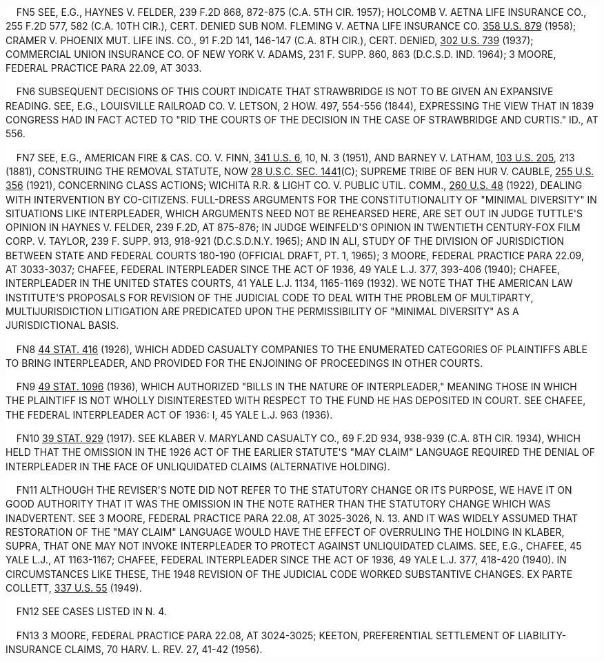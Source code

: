     FN5  SEE, E.G., HAYNES V. FELDER, 239 F.2D 868, 872-875 (C.A. 5TH CIR. 1957); HOLCOMB V. AETNA LIFE INSURANCE CO., 255 F.2D 577, 582 (C.A. 10TH CIR.), CERT. DENIED SUB NOM.  FLEMING V. AETNA LIFE INSURANCE CO. [358 U.S. 879][/us/courts/scotus/usReporter/358/879] (1958); CRAMER V. PHOENIX MUT. LIFE INS. CO., 91 F.2D 141, 146-147 (C.A. 8TH CIR.), CERT. DENIED, [302 U.S. 739][/us/courts/scotus/usReporter/302/739] (1937); COMMERCIAL UNION INSURANCE CO. OF NEW YORK V. ADAMS, 231 F. SUPP. 860, 863 (D.C.S.D. IND. 1964); 3 MOORE, FEDERAL PRACTICE PARA 22.09, AT 3033.

    FN6  SUBSEQUENT DECISIONS OF THIS COURT INDICATE THAT STRAWBRIDGE IS NOT TO BE GIVEN AN EXPANSIVE READING.  SEE, E.G., LOUISVILLE RAILROAD CO. V. LETSON, 2 HOW.  497, 554-556 (1844), EXPRESSING THE VIEW THAT IN 1839 CONGRESS HAD IN FACT ACTED TO "RID THE COURTS OF THE DECISION IN THE CASE OF STRAWBRIDGE AND CURTIS."  ID., AT 556.

    FN7  SEE, E.G., AMERICAN FIRE & CAS. CO. V. FINN, [341 U.S. 6][/us/courts/scotus/usReporter/341/6], 10, N. 3 (1951), AND BARNEY V. LATHAM, [103 U.S. 205][/us/courts/scotus/usReporter/103/205], 213 (1881), CONSTRUING THE REMOVAL STATUTE, NOW [28 U.S.C. SEC. 1441][/us/usc/t28/s1441](C); SUPREME TRIBE OF BEN HUR V. CAUBLE, [255 U.S. 356][/us/courts/scotus/usReporter/255/356] (1921), CONCERNING CLASS ACTIONS; WICHITA R.R. & LIGHT CO. V. PUBLIC UTIL.  COMM., [260 U.S. 48][/us/courts/scotus/usReporter/260/48] (1922), DEALING WITH INTERVENTION BY CO-CITIZENS.  FULL-DRESS ARGUMENTS FOR THE CONSTITUTIONALITY OF "MINIMAL DIVERSITY" IN SITUATIONS LIKE INTERPLEADER, WHICH ARGUMENTS NEED NOT BE REHEARSED HERE, ARE SET OUT IN JUDGE TUTTLE'S OPINION IN HAYNES V. FELDER, 239 F.2D, AT 875-876; IN JUDGE WEINFELD'S OPINION IN TWENTIETH CENTURY-FOX FILM CORP. V. TAYLOR, 239 F. SUPP. 913, 918-921 (D.C.S.D.N.Y.  1965); AND IN ALI, STUDY OF THE DIVISION OF JURISDICTION BETWEEN STATE AND FEDERAL COURTS 180-190 (OFFICIAL DRAFT, PT. 1, 1965); 3 MOORE, FEDERAL PRACTICE PARA 22.09, AT 3033-3037; CHAFEE, FEDERAL INTERPLEADER SINCE THE ACT OF 1936, 49 YALE L.J. 377, 393-406 (1940); CHAFEE, INTERPLEADER IN THE UNITED STATES COURTS, 41 YALE L.J. 1134, 1165-1169 (1932).  WE NOTE THAT THE AMERICAN LAW INSTITUTE'S PROPOSALS FOR REVISION OF THE JUDICIAL CODE TO DEAL WITH THE PROBLEM OF MULTIPARTY, MULTIJURISDICTION LITIGATION ARE PREDICATED UPON THE PERMISSIBILITY OF "MINIMAL DIVERSITY" AS A JURISDICTIONAL BASIS.

    FN8  [44 STAT. 416][/us/stat/44/416] (1926), WHICH ADDED CASUALTY COMPANIES TO THE ENUMERATED CATEGORIES OF PLAINTIFFS ABLE TO BRING INTERPLEADER, AND PROVIDED FOR THE ENJOINING OF PROCEEDINGS IN OTHER COURTS.

    FN9  [49 STAT. 1096][/us/stat/49/1096] (1936), WHICH AUTHORIZED "BILLS IN THE NATURE OF INTERPLEADER," MEANING THOSE IN WHICH THE PLAINTIFF IS NOT WHOLLY DISINTERESTED WITH RESPECT TO THE FUND HE HAS DEPOSITED IN COURT.  SEE CHAFEE, THE FEDERAL INTERPLEADER ACT OF 1936:  I, 45 YALE L.J.  963 (1936).

    FN10  [39 STAT. 929][/us/stat/39/929] (1917).  SEE KLABER V. MARYLAND CASUALTY CO., 69 F.2D 934, 938-939 (C.A. 8TH CIR. 1934), WHICH HELD THAT THE OMISSION IN THE 1926 ACT OF THE EARLIER STATUTE'S "MAY CLAIM" LANGUAGE REQUIRED THE DENIAL OF INTERPLEADER IN THE FACE OF UNLIQUIDATED CLAIMS (ALTERNATIVE HOLDING).

    FN11  ALTHOUGH THE REVISER'S NOTE DID NOT REFER TO THE STATUTORY CHANGE OR ITS PURPOSE, WE HAVE IT ON GOOD AUTHORITY THAT IT WAS THE OMISSION IN THE NOTE RATHER THAN THE STATUTORY CHANGE WHICH WAS INADVERTENT.  SEE 3 MOORE, FEDERAL PRACTICE PARA 22.08, AT 3025-3026, N. 13.  AND IT WAS WIDELY ASSUMED THAT RESTORATION OF THE "MAY CLAIM" LANGUAGE WOULD HAVE THE EFFECT OF OVERRULING THE HOLDING IN KLABER, SUPRA, THAT ONE MAY NOT INVOKE INTERPLEADER TO PROTECT AGAINST UNLIQUIDATED CLAIMS.  SEE, E.G., CHAFEE, 45 YALE L.J., AT 1163-1167; CHAFEE, FEDERAL INTERPLEADER SINCE THE ACT OF 1936, 49 YALE L.J. 377, 418-420 (1940).  IN CIRCUMSTANCES LIKE THESE, THE 1948 REVISION OF THE JUDICIAL CODE WORKED SUBSTANTIVE CHANGES.  EX PARTE COLLETT, [337 U.S. 55][/us/courts/scotus/usReporter/337/55] (1949).

    FN12  SEE CASES LISTED IN N. 4.

    FN13  3 MOORE, FEDERAL PRACTICE PARA 22.08, AT 3024-3025; KEETON, PREFERENTIAL SETTLEMENT OF LIABILITY-INSURANCE CLAIMS, 70 HARV. L. REV. 27, 41-42 (1956).


[/us/courts/scotus/usReporter/386/523]: https://publicdocs.github.io/go/links?ns=uslm-x&ref=%2Fus%2Fcourts%2Fscotus%2FusReporter%2F386%2F523
[/us/usc/t28/s1335]: https://publicdocs.github.io/go/links?ns=uslm&ref=%2Fus%2Fusc%2Ft28%2Fs1335
[/us/usc/t28/s1335]: https://publicdocs.github.io/go/links?ns=uslm&ref=%2Fus%2Fusc%2Ft28%2Fs1335
[/us/usc/t28/s2361]: https://publicdocs.github.io/go/links?ns=uslm&ref=%2Fus%2Fusc%2Ft28%2Fs2361
[/us/usc/t28/s1335]: https://publicdocs.github.io/go/links?ns=uslm&ref=%2Fus%2Fusc%2Ft28%2Fs1335
[/us/courts/scotus/usReporter/385/811]: https://publicdocs.github.io/go/links?ns=uslm-x&ref=%2Fus%2Fcourts%2Fscotus%2FusReporter%2F385%2F811
[/us/courts/scotus/usReporter/308/66]: https://publicdocs.github.io/go/links?ns=uslm-x&ref=%2Fus%2Fcourts%2Fscotus%2FusReporter%2F308%2F66
[/us/usc/t28/s1335]: https://publicdocs.github.io/go/links?ns=uslm&ref=%2Fus%2Fusc%2Ft28%2Fs1335
[/us/usc/t28/s2361]: https://publicdocs.github.io/go/links?ns=uslm&ref=%2Fus%2Fusc%2Ft28%2Fs2361
[/us/usc/t28/s1335]: https://publicdocs.github.io/go/links?ns=uslm&ref=%2Fus%2Fusc%2Ft28%2Fs1335
[/us/usc/t28/s1292]: https://publicdocs.github.io/go/links?ns=uslm&ref=%2Fus%2Fusc%2Ft28%2Fs1292
[/us/usc/t28/s1397]: https://publicdocs.github.io/go/links?ns=uslm&ref=%2Fus%2Fusc%2Ft28%2Fs1397
[/us/usc/t28/s1391]: https://publicdocs.github.io/go/links?ns=uslm&ref=%2Fus%2Fusc%2Ft28%2Fs1391
[/us/usc/t28/s2361]: https://publicdocs.github.io/go/links?ns=uslm&ref=%2Fus%2Fusc%2Ft28%2Fs2361
[/us/courts/scotus/usReporter/358/879]: https://publicdocs.github.io/go/links?ns=uslm-x&ref=%2Fus%2Fcourts%2Fscotus%2FusReporter%2F358%2F879
[/us/courts/scotus/usReporter/302/739]: https://publicdocs.github.io/go/links?ns=uslm-x&ref=%2Fus%2Fcourts%2Fscotus%2FusReporter%2F302%2F739
[/us/courts/scotus/usReporter/341/6]: https://publicdocs.github.io/go/links?ns=uslm-x&ref=%2Fus%2Fcourts%2Fscotus%2FusReporter%2F341%2F6
[/us/courts/scotus/usReporter/103/205]: https://publicdocs.github.io/go/links?ns=uslm-x&ref=%2Fus%2Fcourts%2Fscotus%2FusReporter%2F103%2F205
[/us/usc/t28/s1441]: https://publicdocs.github.io/go/links?ns=uslm&ref=%2Fus%2Fusc%2Ft28%2Fs1441
[/us/courts/scotus/usReporter/255/356]: https://publicdocs.github.io/go/links?ns=uslm-x&ref=%2Fus%2Fcourts%2Fscotus%2FusReporter%2F255%2F356
[/us/courts/scotus/usReporter/260/48]: https://publicdocs.github.io/go/links?ns=uslm-x&ref=%2Fus%2Fcourts%2Fscotus%2FusReporter%2F260%2F48
[/us/stat/44/416]: https://publicdocs.github.io/go/links?ns=uslm&ref=%2Fus%2Fstat%2F44%2F416
[/us/stat/49/1096]: https://publicdocs.github.io/go/links?ns=uslm&ref=%2Fus%2Fstat%2F49%2F1096
[/us/stat/39/929]: https://publicdocs.github.io/go/links?ns=uslm&ref=%2Fus%2Fstat%2F39%2F929
[/us/courts/scotus/usReporter/337/55]: https://publicdocs.github.io/go/links?ns=uslm-x&ref=%2Fus%2Fcourts%2Fscotus%2FusReporter%2F337%2F55
[/us/usc/t28/s2361]: https://publicdocs.github.io/go/links?ns=uslm&ref=%2Fus%2Fusc%2Ft28%2Fs2361
[/us/usc/t28/s1335]: https://publicdocs.github.io/go/links?ns=uslm&ref=%2Fus%2Fusc%2Ft28%2Fs1335